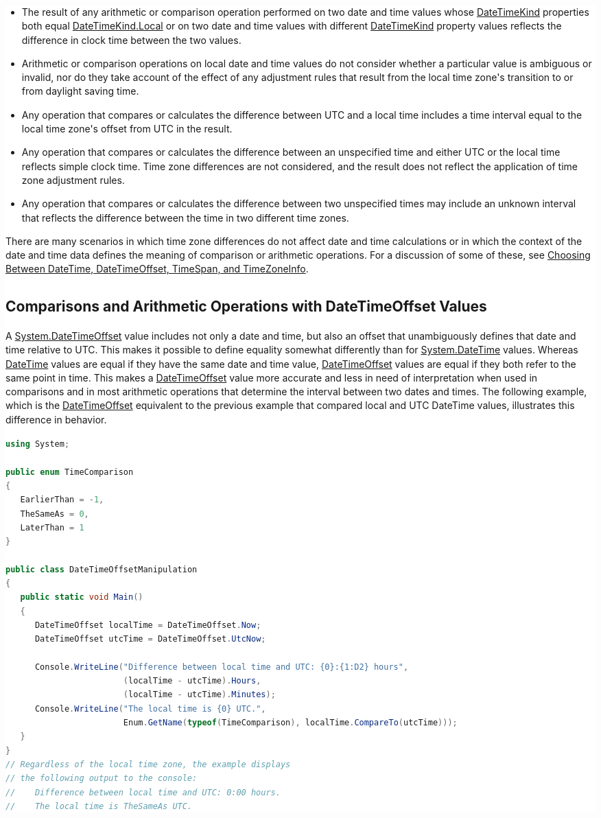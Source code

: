 * The result of any arithmetic or comparison operation performed on two date and time values whose [DateTimeKind](xref:System.DateTimeKind) properties both equal [DateTimeKind.Local](xref:System.DateTimeKind.Local) or on two date and time values with different [DateTimeKind](xref:System.DateTimeKind) property values reflects the difference in clock time between the two values. 

* Arithmetic or comparison operations on local date and time values do not consider whether a particular value is ambiguous or invalid, nor do they take account of the effect of any adjustment rules that result from the local time zone's transition to or from daylight saving time.

* Any operation that compares or calculates the difference between UTC and a local time includes a time interval equal to the local time zone's offset from UTC in the result. 

* Any operation that compares or calculates the difference between an unspecified time and either UTC or the local time reflects simple clock time. Time zone differences are not considered, and the result does not reflect the application of time zone adjustment rules. 

* Any operation that compares or calculates the difference between two unspecified times may include an unknown interval that reflects the difference between the time in two different time zones.

There are many scenarios in which time zone differences do not affect date and time calculations or in which the context of the date and time data defines the meaning of comparison or arithmetic operations. For a discussion of some of these, see [Choosing Between DateTime, DateTimeOffset, TimeSpan, and TimeZoneInfo](choosing-between-datetime.md).

## Comparisons and Arithmetic Operations with DateTimeOffset Values

A [System.DateTimeOffset](xref:System.DateTimeOffset) value includes not only a date and time, but also an offset that unambiguously defines that date and time relative to UTC. This makes it possible to define equality somewhat differently than for [System.DateTime](xref:System.DateTime) values. Whereas [DateTime](xref:System.DateTime) values are equal if they have the same date and time value, [DateTimeOffset](xref:System.DateTimeOffset) values are equal if they both refer to the same point in time. This makes a [DateTimeOffset](xref:System.DateTimeOffset) value more accurate and less in need of interpretation when used in comparisons and in most arithmetic operations that determine the interval between two dates and times. The following example, which is the [DateTimeOffset](xref:System.DateTimeOffset) equivalent to the previous example that compared local and UTC DateTime values, illustrates this difference in behavior.

```csharp
using System;

public enum TimeComparison
{
   EarlierThan = -1,
   TheSameAs = 0,
   LaterThan = 1
}

public class DateTimeOffsetManipulation
{
   public static void Main()
   {
      DateTimeOffset localTime = DateTimeOffset.Now;
      DateTimeOffset utcTime = DateTimeOffset.UtcNow;

      Console.WriteLine("Difference between local time and UTC: {0}:{1:D2} hours", 
                        (localTime - utcTime).Hours, 
                        (localTime - utcTime).Minutes);
      Console.WriteLine("The local time is {0} UTC.", 
                        Enum.GetName(typeof(TimeComparison), localTime.CompareTo(utcTime)));  
   }
}
// Regardless of the local time zone, the example displays 
// the following output to the console:
//    Difference between local time and UTC: 0:00 hours.
//    The local time is TheSameAs UTC.
```